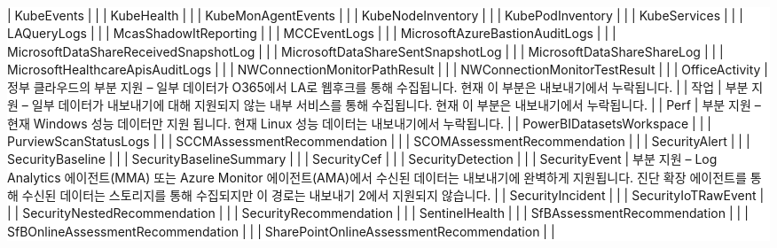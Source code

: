 | KubeEvents |  |
| KubeHealth |  |
| KubeMonAgentEvents |  |
| KubeNodeInventory |  |
| KubePodInventory |  |
| KubeServices |  |
| LAQueryLogs |  |
| McasShadowItReporting |  |
| MCCEventLogs |  |
| MicrosoftAzureBastionAuditLogs |  |
| MicrosoftDataShareReceivedSnapshotLog |  |
| MicrosoftDataShareSentSnapshotLog |  |
| MicrosoftDataShareShareLog |  |
| MicrosoftHealthcareApisAuditLogs |  |
| NWConnectionMonitorPathResult |  |
| NWConnectionMonitorTestResult |  |
| OfficeActivity | 정부 클라우드의 부분 지원 – 일부 데이터가 O365에서 LA로 웹후크를 통해 수집됩니다. 현재 이 부분은 내보내기에서 누락됩니다. |
| 작업 | 부분 지원 – 일부 데이터가 내보내기에 대해 지원되지 않는 내부 서비스를 통해 수집됩니다. 현재 이 부분은 내보내기에서 누락됩니다. |
| Perf | 부분 지원 – 현재 Windows 성능 데이터만 지원 됩니다. 현재 Linux 성능 데이터는 내보내기에서 누락됩니다. |
| PowerBIDatasetsWorkspace |  |
| PurviewScanStatusLogs |  |
| SCCMAssessmentRecommendation |  |
| SCOMAssessmentRecommendation |  |
| SecurityAlert |  |
| SecurityBaseline |  |
| SecurityBaselineSummary |  |
| SecurityCef |  |
| SecurityDetection |  |
| SecurityEvent | 부분 지원 – Log Analytics 에이전트(MMA) 또는 Azure Monitor 에이전트(AMA)에서 수신된 데이터는 내보내기에 완벽하게 지원됩니다. 진단 확장 에이전트를 통해 수신된 데이터는 스토리지를 통해 수집되지만 이 경로는 내보내기 2에서 지원되지 않습니다. |
| SecurityIncident |  |
| SecurityIoTRawEvent |  |
| SecurityNestedRecommendation |  |
| SecurityRecommendation |  |
| SentinelHealth |  |
| SfBAssessmentRecommendation |  |
| SfBOnlineAssessmentRecommendation |  |
| SharePointOnlineAssessmentRecommendation |  |